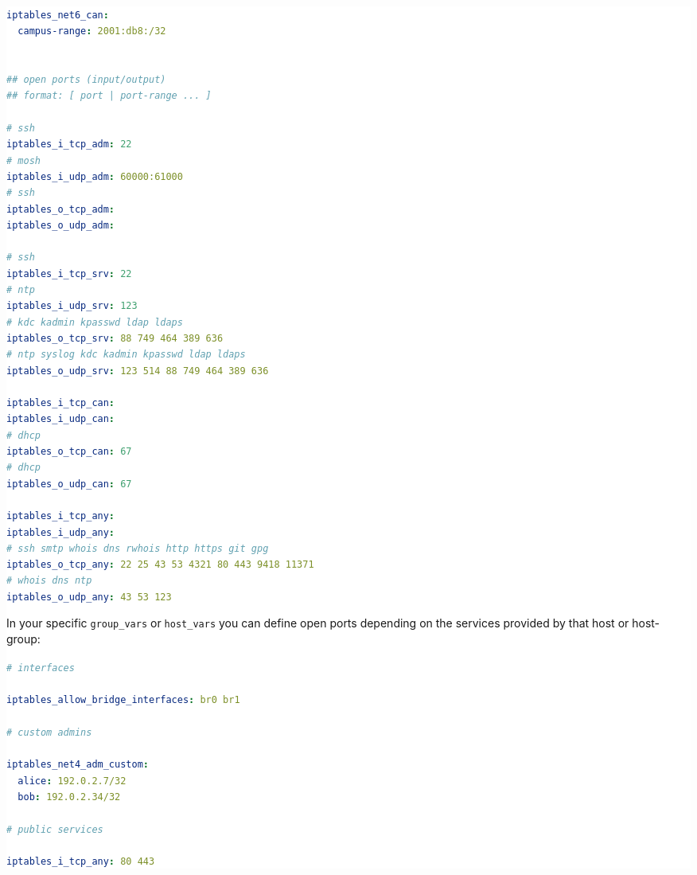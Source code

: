 ```yaml
iptables_net6_can:
  campus-range: 2001:db8:/32


## open ports (input/output)
## format: [ port | port-range ... ]

# ssh
iptables_i_tcp_adm: 22
# mosh
iptables_i_udp_adm: 60000:61000
# ssh
iptables_o_tcp_adm:
iptables_o_udp_adm:

# ssh
iptables_i_tcp_srv: 22
# ntp
iptables_i_udp_srv: 123
# kdc kadmin kpasswd ldap ldaps
iptables_o_tcp_srv: 88 749 464 389 636
# ntp syslog kdc kadmin kpasswd ldap ldaps
iptables_o_udp_srv: 123 514 88 749 464 389 636

iptables_i_tcp_can:
iptables_i_udp_can:
# dhcp
iptables_o_tcp_can: 67
# dhcp
iptables_o_udp_can: 67

iptables_i_tcp_any:
iptables_i_udp_any:
# ssh smtp whois dns rwhois http https git gpg
iptables_o_tcp_any: 22 25 43 53 4321 80 443 9418 11371
# whois dns ntp
iptables_o_udp_any: 43 53 123
```

In your specific `group_vars` or `host_vars` you can define open ports depending on the services provided by that host or host-group:

```yaml
# interfaces

iptables_allow_bridge_interfaces: br0 br1

# custom admins

iptables_net4_adm_custom:
  alice: 192.0.2.7/32
  bob: 192.0.2.34/32

# public services

iptables_i_tcp_any: 80 443
```
